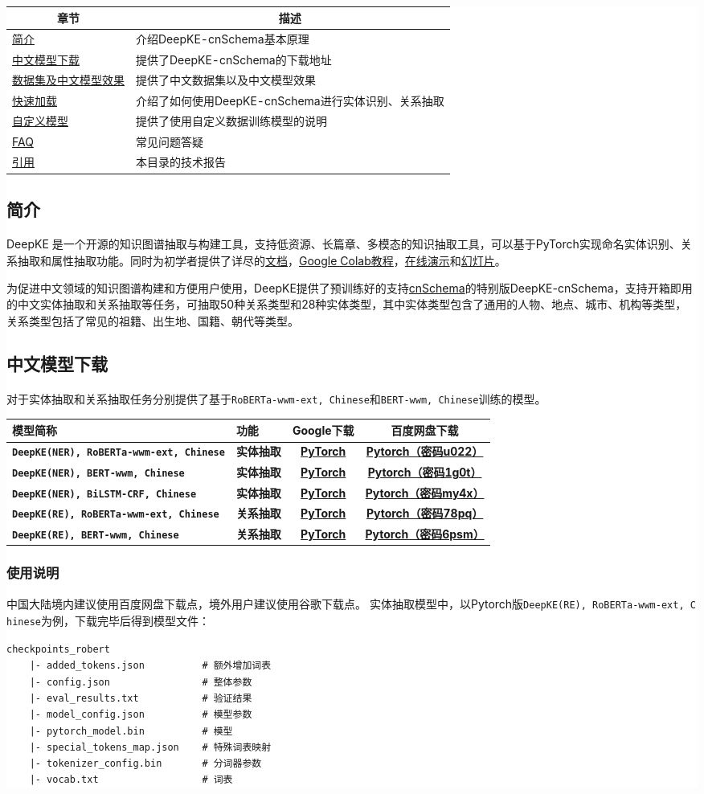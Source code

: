 | 章节                          | 描述                                |
| --------------------------- | --------------------------------- |
| [简介](#简介)                   | 介绍DeepKE-cnSchema基本原理             |
| [中文模型下载](#中文模型下载)           | 提供了DeepKE-cnSchema的下载地址           |
| [数据集及中文模型效果](#数据集及中文基线系统效果) | 提供了中文数据集以及中文模型效果                  |
| [快速加载](#快速加载)               | 介绍了如何使用DeepKE-cnSchema进行实体识别、关系抽取 |
| [自定义模型](#自定义模型)             | 提供了使用自定义数据训练模型的说明                 |
| [FAQ](#FAQ)                 | 常见问题答疑                            |
| [引用](#引用)                   | 本目录的技术报告                          |

## 简介

DeepKE 是一个开源的知识图谱抽取与构建工具，支持低资源、长篇章、多模态的知识抽取工具，可以基于PyTorch实现命名实体识别、关系抽取和属性抽取功能。同时为初学者提供了详尽的[文档](https://zjunlp.github.io/DeepKE/)，[Google Colab教程](https://colab.research.google.com/drive/1vS8YJhJltzw3hpJczPt24O0Azcs3ZpRi?usp=sharing)，[在线演示](http://deepke.zjukg.cn/)和[幻灯片](https://github.com/zjunlp/DeepKE/blob/main/docs/slides/Slides-DeepKE-cn.pdf)。

为促进中文领域的知识图谱构建和方便用户使用，DeepKE提供了预训练好的支持[cnSchema](https://github.com/OpenKG-ORG/cnSchema)的特别版DeepKE-cnSchema，支持开箱即用的中文实体抽取和关系抽取等任务，可抽取50种关系类型和28种实体类型，其中实体类型包含了通用的人物、地点、城市、机构等类型，关系类型包括了常见的祖籍、出生地、国籍、朝代等类型。

## 中文模型下载

对于实体抽取和关系抽取任务分别提供了基于`RoBERTa-wwm-ext, Chinese`和`BERT-wwm, Chinese`训练的模型。

| 模型简称                                        | 功能                     |                                        Google下载                                         |                                   百度网盘下载                                   |
|:------------------------------------------- |:---------------------- |:---------------------------------------------------------------------------------------:|:--------------------------------------------------------------------------:|
| **`DeepKE(NER), RoBERTa-wwm-ext, Chinese`** | **实体抽取** | **[PyTorch](https://drive.google.com/drive/folders/1T3xf_MXRaVqLV-ST4VqvKoaQqQgRpp67)** |   **[Pytorch（密码u022）](https://pan.baidu.com/s/1hb9XEbK4x5fIyco4DgZZfg)**   |
| **`DeepKE(NER), BERT-wwm, Chinese`**        | **实体抽取** | **[PyTorch](https://drive.google.com/drive/folders/1zA8Ichx9nzU3GD92ptdyR_nmARB_7ovg)** |   **[Pytorch（密码1g0t）](https://pan.baidu.com/s/10TWE1VA2S-SJgmOm8szRxw)**   |
| **`DeepKE(NER), BiLSTM-CRF, Chinese`**      | **实体抽取** | **[PyTorch](https://drive.google.com/drive/folders/1n1tzvl6hZYoUUFFWLfkuhkXPx5JB4XK_)** |   **[Pytorch（密码my4x）](https://pan.baidu.com/s/1a9ZFFZVQUxmlbLmbVBaTqQ)**   |
| **`DeepKE(RE), RoBERTa-wwm-ext, Chinese`**  | **关系抽取** | **[PyTorch](https://drive.google.com/drive/folders/1wb_QIZduKDwrHeri0s5byibsSQrrJTEv)** |   **[Pytorch（密码78pq）](https://pan.baidu.com/s/1ozFsxExAQTBRs5NbJW7W5g)**   |
| **`DeepKE(RE), BERT-wwm, Chinese`**         | **关系抽取** | **[PyTorch](https://drive.google.com/drive/folders/1wb_QIZduKDwrHeri0s5byibsSQrrJTEv)** |   **[Pytorch（密码6psm）](https://pan.baidu.com/s/1ngvTwg_ZXaenxhOeadWoCA)**   |

### 使用说明

中国大陆境内建议使用百度网盘下载点，境外用户建议使用谷歌下载点。
实体抽取模型中，以Pytorch版`DeepKE(RE), RoBERTa-wwm-ext, Chinese`为例，下载完毕后得到模型文件：

```
checkpoints_robert
    |- added_tokens.json          # 额外增加词表
    |- config.json                # 整体参数
    |- eval_results.txt           # 验证结果
    |- model_config.json          # 模型参数
    |- pytorch_model.bin          # 模型
    |- special_tokens_map.json    # 特殊词表映射
    |- tokenizer_config.bin       # 分词器参数
    |- vocab.txt                  # 词表
```
